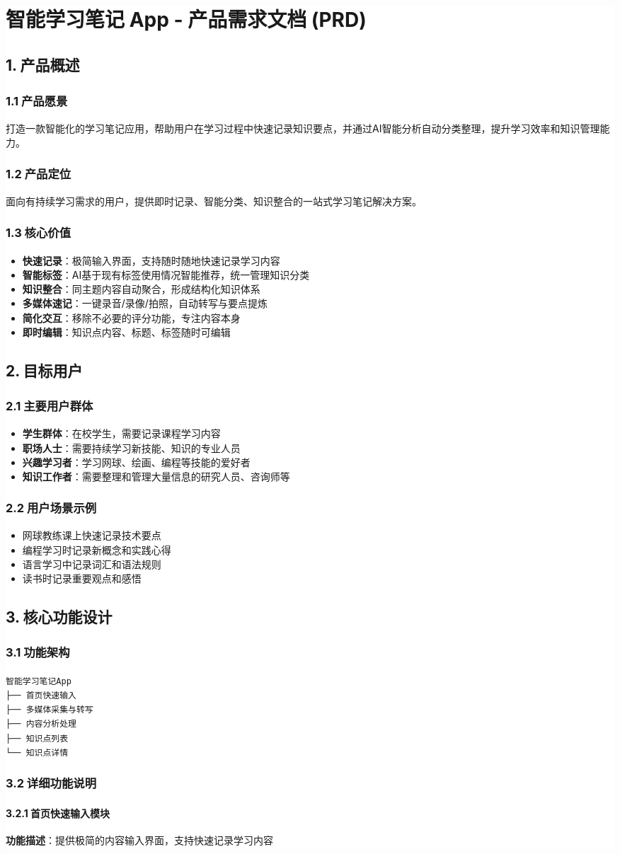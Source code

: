 # 智能学习笔记 App - 产品需求文档 (PRD)

## 1. 产品概述

### 1.1 产品愿景
打造一款智能化的学习笔记应用，帮助用户在学习过程中快速记录知识要点，并通过AI智能分析自动分类整理，提升学习效率和知识管理能力。

### 1.2 产品定位
面向有持续学习需求的用户，提供即时记录、智能分类、知识整合的一站式学习笔记解决方案。

### 1.3 核心价值
- **快速记录**：极简输入界面，支持随时随地快速记录学习内容
- **智能标签**：AI基于现有标签使用情况智能推荐，统一管理知识分类
- **知识整合**：同主题内容自动聚合，形成结构化知识体系
- **多媒体速记**：一键录音/录像/拍照，自动转写与要点提炼
- **简化交互**：移除不必要的评分功能，专注内容本身
- **即时编辑**：知识点内容、标题、标签随时可编辑

## 2. 目标用户

### 2.1 主要用户群体
- **学生群体**：在校学生，需要记录课程学习内容
- **职场人士**：需要持续学习新技能、知识的专业人员
- **兴趣学习者**：学习网球、绘画、编程等技能的爱好者
- **知识工作者**：需要整理和管理大量信息的研究人员、咨询师等

### 2.2 用户场景示例
- 网球教练课上快速记录技术要点
- 编程学习时记录新概念和实践心得
- 语言学习中记录词汇和语法规则
- 读书时记录重要观点和感悟

## 3. 核心功能设计

### 3.1 功能架构
```
智能学习笔记App
├── 首页快速输入
├── 多媒体采集与转写
├── 内容分析处理
├── 知识点列表
└── 知识点详情
```

### 3.2 详细功能说明

#### 3.2.1 首页快速输入模块
**功能描述**：提供极简的内容输入界面，支持快速记录学习内容
